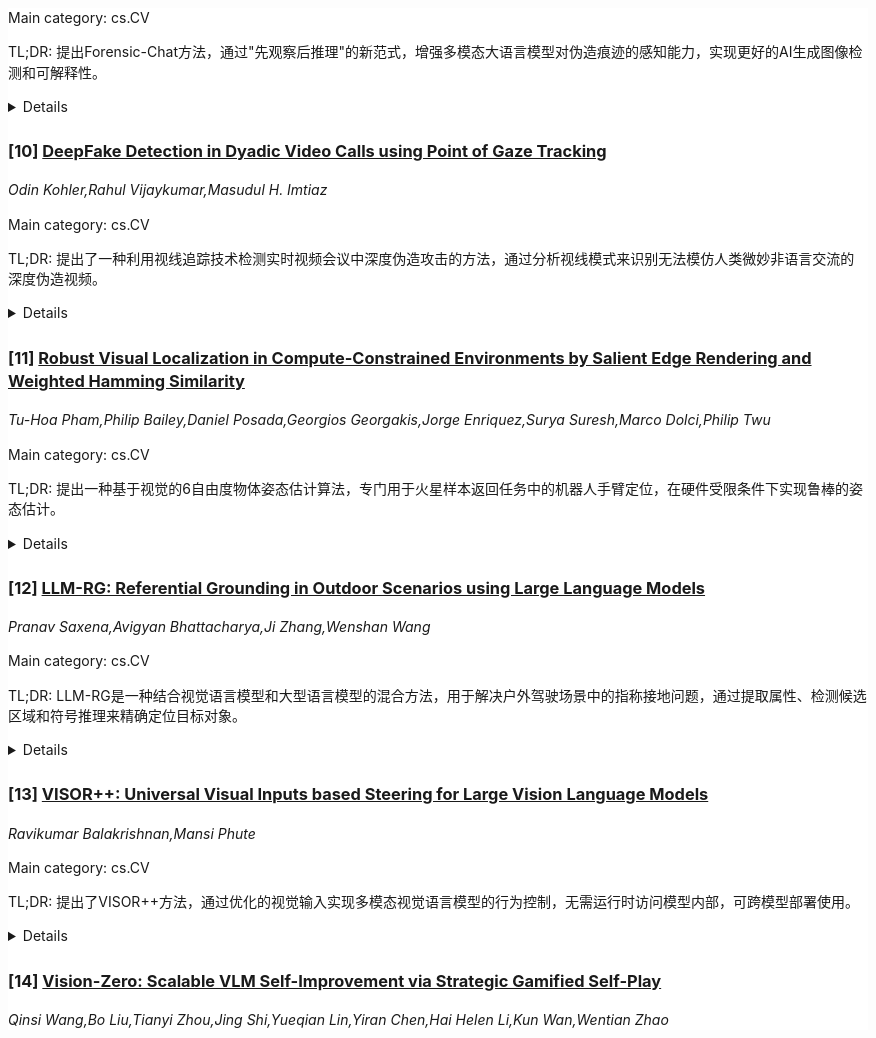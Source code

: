 Main category: cs.CV

TL;DR: 提出Forensic-Chat方法，通过"先观察后推理"的新范式，增强多模态大语言模型对伪造痕迹的感知能力，实现更好的AI生成图像检测和可解释性。


<details><summary>Details</summary></details>


### [10] [DeepFake Detection in Dyadic Video Calls using Point of Gaze Tracking](https://arxiv.org/abs/2509.25503)
*Odin Kohler,Rahul Vijaykumar,Masudul H. Imtiaz*

Main category: cs.CV

TL;DR: 提出了一种利用视线追踪技术检测实时视频会议中深度伪造攻击的方法，通过分析视线模式来识别无法模仿人类微妙非语言交流的深度伪造视频。


<details><summary>Details</summary></details>


### [11] [Robust Visual Localization in Compute-Constrained Environments by Salient Edge Rendering and Weighted Hamming Similarity](https://arxiv.org/abs/2509.25520)
*Tu-Hoa Pham,Philip Bailey,Daniel Posada,Georgios Georgakis,Jorge Enriquez,Surya Suresh,Marco Dolci,Philip Twu*

Main category: cs.CV

TL;DR: 提出一种基于视觉的6自由度物体姿态估计算法，专门用于火星样本返回任务中的机器人手臂定位，在硬件受限条件下实现鲁棒的姿态估计。


<details><summary>Details</summary></details>


### [12] [LLM-RG: Referential Grounding in Outdoor Scenarios using Large Language Models](https://arxiv.org/abs/2509.25528)
*Pranav Saxena,Avigyan Bhattacharya,Ji Zhang,Wenshan Wang*

Main category: cs.CV

TL;DR: LLM-RG是一种结合视觉语言模型和大型语言模型的混合方法，用于解决户外驾驶场景中的指称接地问题，通过提取属性、检测候选区域和符号推理来精确定位目标对象。


<details><summary>Details</summary></details>


### [13] [VISOR++: Universal Visual Inputs based Steering for Large Vision Language Models](https://arxiv.org/abs/2509.25533)
*Ravikumar Balakrishnan,Mansi Phute*

Main category: cs.CV

TL;DR: 提出了VISOR++方法，通过优化的视觉输入实现多模态视觉语言模型的行为控制，无需运行时访问模型内部，可跨模型部署使用。


<details><summary>Details</summary></details>


### [14] [Vision-Zero: Scalable VLM Self-Improvement via Strategic Gamified Self-Play](https://arxiv.org/abs/2509.25541)
*Qinsi Wang,Bo Liu,Tianyi Zhou,Jing Shi,Yueqian Lin,Yiran Chen,Hai Helen Li,Kun Wan,Wentian Zhao*
